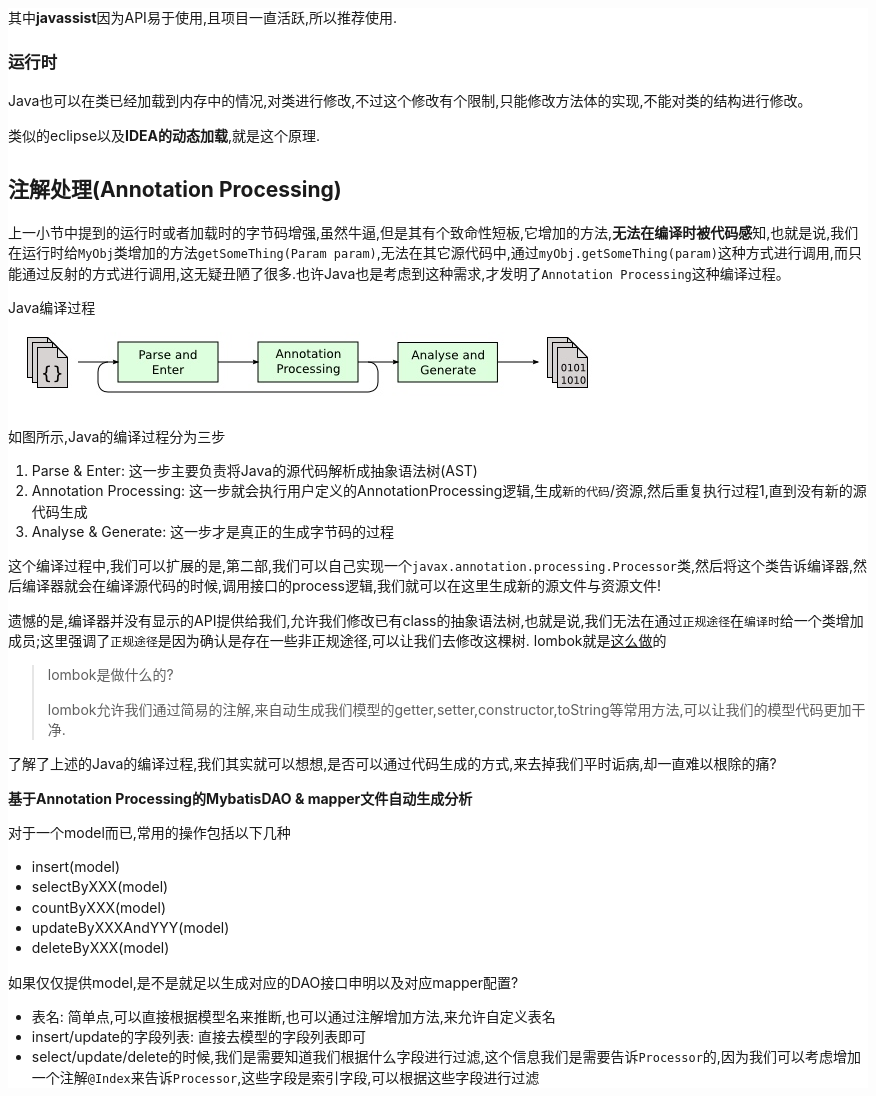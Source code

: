 其中**javassist**因为API易于使用,且项目一直活跃,所以推荐使用.

### 运行时

Java也可以在类已经加载到内存中的情况,对类进行修改,不过这个修改有个限制,只能修改方法体的实现,不能对类的结构进行修改。

类似的eclipse以及**IDEA的动态加载**,就是这个原理.

## 注解处理(Annotation Processing)

​        上一小节中提到的运行时或者加载时的字节码增强,虽然牛逼,但是其有个致命性短板,它增加的方法,**无法在编译时被代码感**知,也就是说,我们在运行时给`MyObj`类增加的方法`getSomeThing(Param param)`,无法在其它源代码中,通过`myObj.getSomeThing(param)`这种方式进行调用,而只能通过反射的方式进行调用,这无疑丑陋了很多.也许Java也是考虑到这种需求,才发明了`Annotation Processing`这种编译过程。

Java编译过程

![compile process](img/元编程.assets/14942612093787.jpg)

如图所示,Java的编译过程分为三步

1. Parse & Enter: 这一步主要负责将Java的源代码解析成抽象语法树(AST)
2. Annotation Processing: 这一步就会执行用户定义的AnnotationProcessing逻辑,生成`新的代码`/资源,然后重复执行过程1,直到没有新的源代码生成
3. Analyse & Generate: 这一步才是真正的生成字节码的过程

这个编译过程中,我们可以扩展的是,第二部,我们可以自己实现一个`javax.annotation.processing.Processor`类,然后将这个类告诉编译器,然后编译器就会在编译源代码的时候,调用接口的process逻辑,我们就可以在这里生成新的源文件与资源文件!

遗憾的是,编译器并没有显示的API提供给我们,允许我们修改已有class的抽象语法树,也就是说,我们无法在通过`正规途径`在`编译时`给一个类增加成员;这里强调了`正规途径`是因为确认是存在一些非正规途径,可以让我们去修改这棵树. lombok就是[这么做](http://notatube.blogspot.com/2010/11/project-lombok-trick-explained.html)的

> lombok是做什么的?
>
> lombok允许我们通过简易的注解,来自动生成我们模型的getter,setter,constructor,toString等常用方法,可以让我们的模型代码更加干净.

了解了上述的Java的编译过程,我们其实就可以想想,是否可以通过代码生成的方式,来去掉我们平时诟病,却一直难以根除的痛?

**基于Annotation Processing的MybatisDAO & mapper文件自动生成分析**

对于一个model而已,常用的操作包括以下几种

- insert(model)
- selectByXXX(model)
- countByXXX(model)
- updateByXXXAndYYY(model)
- deleteByXXX(model)

如果仅仅提供model,是不是就足以生成对应的DAO接口申明以及对应mapper配置?

- 表名: 简单点,可以直接根据模型名来推断,也可以通过注解增加方法,来允许自定义表名
- insert/update的字段列表: 直接去模型的字段列表即可
- select/update/delete的时候,我们是需要知道我们根据什么字段进行过滤,这个信息我们是需要告诉`Processor`的,因为我们可以考虑增加一个注解`@Index`来告诉`Processor`,这些字段是索引字段,可以根据这些字段进行过滤

